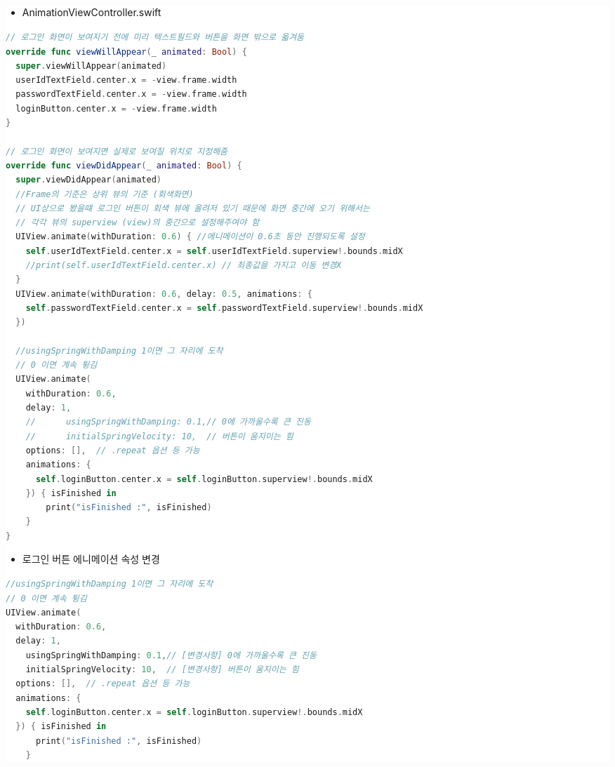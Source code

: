 - AnimationViewController.swift

```swift
// 로그인 화면이 보여지기 전에 미리 텍스트필드와 버튼을 화면 밖으로 옯겨둠
override func viewWillAppear(_ animated: Bool) {
  super.viewWillAppear(animated)
  userIdTextField.center.x = -view.frame.width
  passwordTextField.center.x = -view.frame.width
  loginButton.center.x = -view.frame.width
} 

// 로그인 화면이 보여지면 실제로 보여질 위치로 지정해줌
override func viewDidAppear(_ animated: Bool) {
  super.viewDidAppear(animated)
  //Frame의 기준은 상위 뷰의 기준 (회색화면)
  // UI상으로 봤을떄 로그인 버튼이 회색 뷰에 올려저 있기 때문에 화면 중간에 오기 위해서는
  // 각각 뷰의 superview (view)의 중간으로 설정해주여야 함
  UIView.animate(withDuration: 0.6) { //에니메이션이 0.6초 동안 진행되도록 설정
    self.userIdTextField.center.x = self.userIdTextField.superview!.bounds.midX
    //print(self.userIdTextField.center.x) // 최종값을 가지고 이동 변경X
  }
  UIView.animate(withDuration: 0.6, delay: 0.5, animations: {
    self.passwordTextField.center.x = self.passwordTextField.superview!.bounds.midX
  })

  //usingSpringWithDamping 1이면 그 자리에 도착
  // 0 이면 계속 튕김
  UIView.animate(
    withDuration: 0.6,
    delay: 1,
    //      usingSpringWithDamping: 0.1,// 0에 가까울수록 큰 진동
    //      initialSpringVelocity: 10,  // 버튼이 움지이는 힘
    options: [],  // .repeat 옵션 등 가능
    animations: {
      self.loginButton.center.x = self.loginButton.superview!.bounds.midX
    }) { isFinished in
        print("isFinished :", isFinished)
    }
}
```

- 로그인 버튼 에니메이션 속성 변경 

```swift
//usingSpringWithDamping 1이면 그 자리에 도착
// 0 이면 계속 튕김
UIView.animate(
  withDuration: 0.6,
  delay: 1,
	usingSpringWithDamping: 0.1,// [변경사항] 0에 가까울수록 큰 진동
	initialSpringVelocity: 10,  // [변경사항] 버튼이 움지이는 힘
  options: [],  // .repeat 옵션 등 가능
  animations: {
    self.loginButton.center.x = self.loginButton.superview!.bounds.midX
  }) { isFinished in
      print("isFinished :", isFinished)
	}
```
